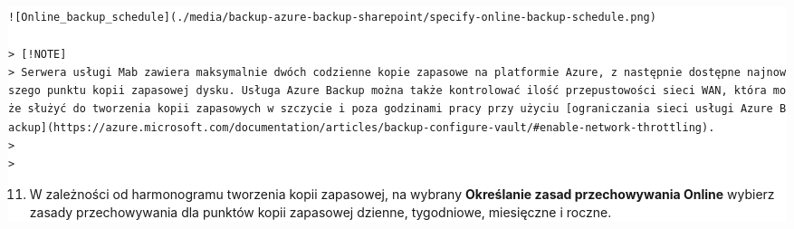    ![Online_backup_schedule](./media/backup-azure-backup-sharepoint/specify-online-backup-schedule.png)

    > [!NOTE]
    > Serwera usługi Mab zawiera maksymalnie dwóch codzienne kopie zapasowe na platformie Azure, z następnie dostępne najnowszego punktu kopii zapasowej dysku. Usługa Azure Backup można także kontrolować ilość przepustowości sieci WAN, która może służyć do tworzenia kopii zapasowych w szczycie i poza godzinami pracy przy użyciu [ograniczania sieci usługi Azure Backup](https://azure.microsoft.com/documentation/articles/backup-configure-vault/#enable-network-throttling).
    >
    >
11. W zależności od harmonogramu tworzenia kopii zapasowej, na wybrany **Określanie zasad przechowywania Online** wybierz zasady przechowywania dla punktów kopii zapasowej dzienne, tygodniowe, miesięczne i roczne.
